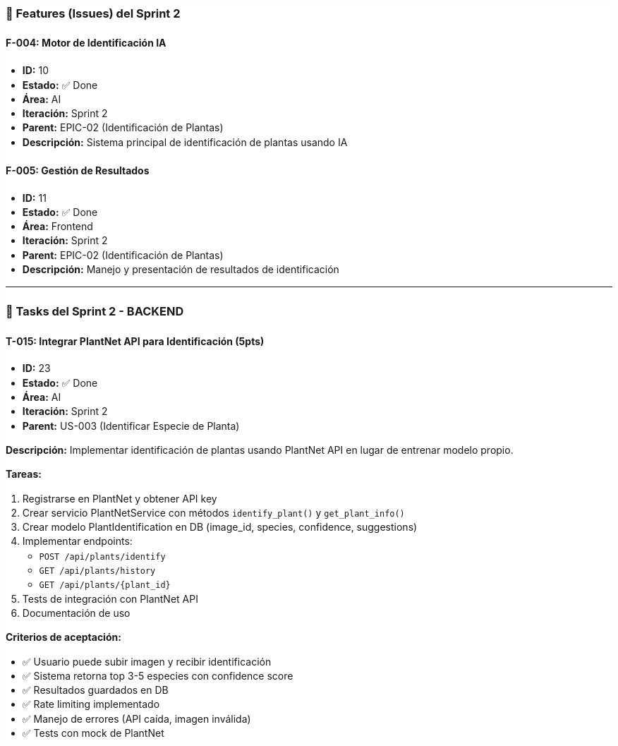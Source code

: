 
### 🎫 Features (Issues) del Sprint 2

#### F-004: Motor de Identificación IA
- **ID:** 10
- **Estado:** ✅ Done
- **Área:** AI
- **Iteración:** Sprint 2
- **Parent:** EPIC-02 (Identificación de Plantas)
- **Descripción:** Sistema principal de identificación de plantas usando IA

#### F-005: Gestión de Resultados
- **ID:** 11
- **Estado:** ✅ Done
- **Área:** Frontend
- **Iteración:** Sprint 2
- **Parent:** EPIC-02 (Identificación de Plantas)
- **Descripción:** Manejo y presentación de resultados de identificación

---

### 📝 Tasks del Sprint 2 - BACKEND

#### T-015: Integrar PlantNet API para Identificación (5pts)
- **ID:** 23
- **Estado:** ✅ Done
- **Área:** AI
- **Iteración:** Sprint 2
- **Parent:** US-003 (Identificar Especie de Planta)

**Descripción:**
Implementar identificación de plantas usando PlantNet API en lugar de entrenar modelo propio.

**Tareas:**
1. Registrarse en PlantNet y obtener API key
2. Crear servicio PlantNetService con métodos `identify_plant()` y `get_plant_info()`
3. Crear modelo PlantIdentification en DB (image_id, species, confidence, suggestions)
4. Implementar endpoints:
   - `POST /api/plants/identify`
   - `GET /api/plants/history`
   - `GET /api/plants/{plant_id}`
5. Tests de integración con PlantNet API
6. Documentación de uso

**Criterios de aceptación:**
- ✅ Usuario puede subir imagen y recibir identificación
- ✅ Sistema retorna top 3-5 especies con confidence score
- ✅ Resultados guardados en DB
- ✅ Rate limiting implementado
- ✅ Manejo de errores (API caída, imagen inválida)
- ✅ Tests con mock de PlantNet
